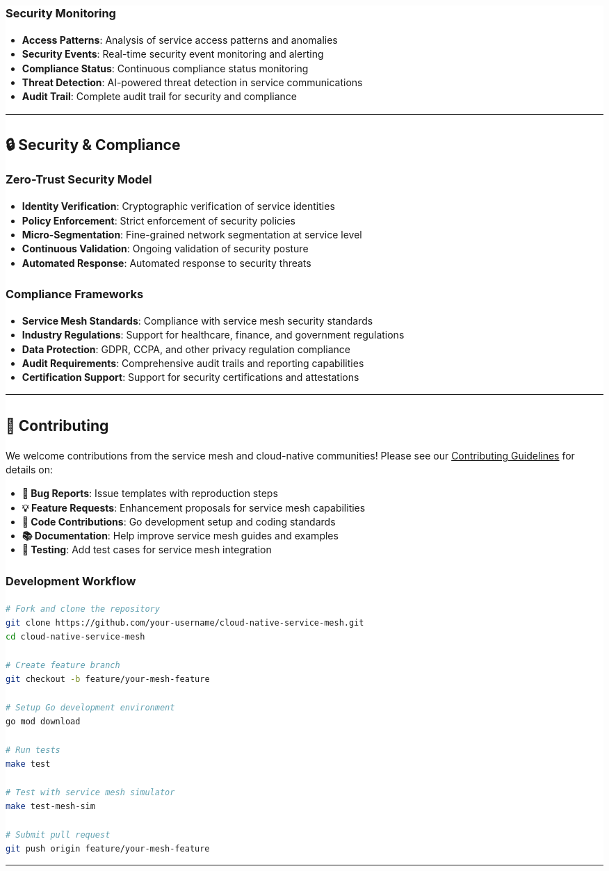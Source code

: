 ### **Security Monitoring**
- **Access Patterns**: Analysis of service access patterns and anomalies
- **Security Events**: Real-time security event monitoring and alerting
- **Compliance Status**: Continuous compliance status monitoring
- **Threat Detection**: AI-powered threat detection in service communications
- **Audit Trail**: Complete audit trail for security and compliance

---

## 🔒 **Security & Compliance**

### **Zero-Trust Security Model**
- **Identity Verification**: Cryptographic verification of service identities
- **Policy Enforcement**: Strict enforcement of security policies
- **Micro-Segmentation**: Fine-grained network segmentation at service level
- **Continuous Validation**: Ongoing validation of security posture
- **Automated Response**: Automated response to security threats

### **Compliance Frameworks**
- **Service Mesh Standards**: Compliance with service mesh security standards
- **Industry Regulations**: Support for healthcare, finance, and government regulations
- **Data Protection**: GDPR, CCPA, and other privacy regulation compliance
- **Audit Requirements**: Comprehensive audit trails and reporting capabilities
- **Certification Support**: Support for security certifications and attestations

---

## 🤝 **Contributing**

We welcome contributions from the service mesh and cloud-native communities! Please see our [Contributing Guidelines](CONTRIBUTING.md) for details on:

- **🐛 Bug Reports**: Issue templates with reproduction steps
- **💡 Feature Requests**: Enhancement proposals for service mesh capabilities
- **🔧 Code Contributions**: Go development setup and coding standards
- **📚 Documentation**: Help improve service mesh guides and examples
- **🧪 Testing**: Add test cases for service mesh integration

### **Development Workflow**

```bash
# Fork and clone the repository
git clone https://github.com/your-username/cloud-native-service-mesh.git
cd cloud-native-service-mesh

# Create feature branch
git checkout -b feature/your-mesh-feature

# Setup Go development environment
go mod download

# Run tests
make test

# Test with service mesh simulator
make test-mesh-sim

# Submit pull request
git push origin feature/your-mesh-feature
```

---